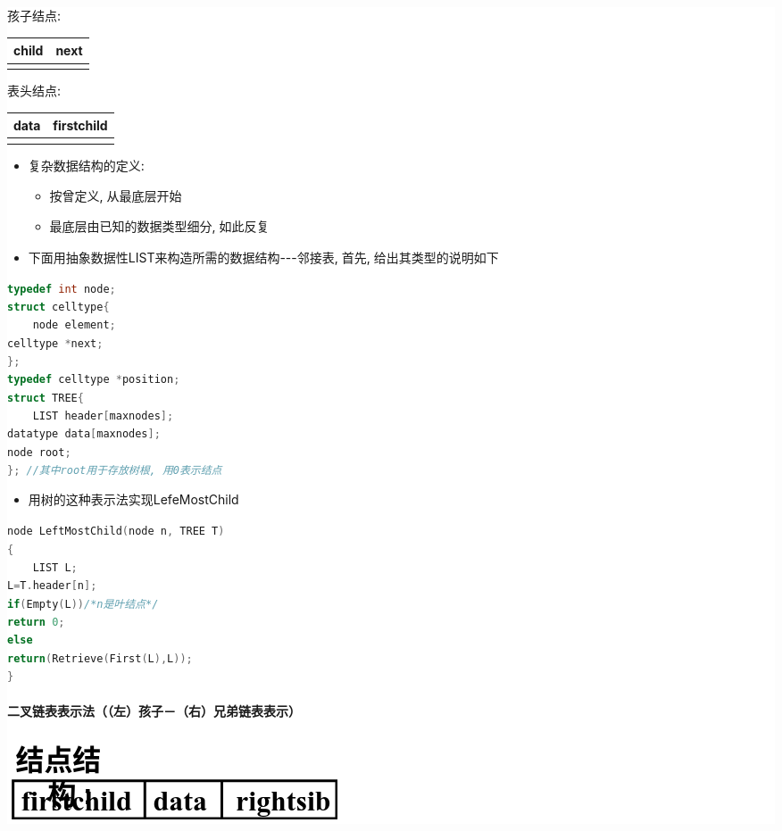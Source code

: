 孩子结点: 

| child | next |
| ----- | ---- |
|       |      |

表头结点:

| data | firstchild |
| ---- | ---------- |
|      |            |

* 复杂数据结构的定义:
  
  * 按曾定义, 从最底层开始
  
  * 最底层由已知的数据类型细分, 如此反复

* 下面用抽象数据性LIST来构造所需的数据结构---邻接表, 首先, 给出其类型的说明如下

```c
typedef int node;
struct celltype{
    node element;
celltype *next;
};
typedef celltype *position;
struct TREE{
    LIST header[maxnodes];
datatype data[maxnodes];
node root;
}; //其中root用于存放树根, 用0表示结点
```

* 用树的这种表示法实现LefeMostChild

```c
node LeftMostChild(node n, TREE T)
{
    LIST L;
L=T.header[n];
if(Empty(L))/*n是叶结点*/
return 0;
else
return(Retrieve(First(L),L));
}
```

#### 二叉链表表示法（（左）孩子－（右）兄弟链表表示）

![](images/2024-03-27-14-39-04-image.png)
